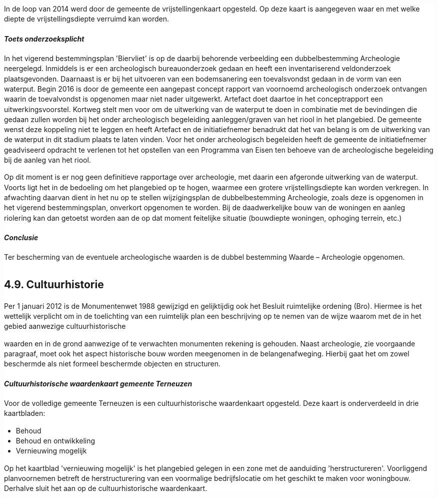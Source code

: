 In de loop van 2014 werd door de gemeente de vrijstellingenkaart opgesteld. Op deze kaart is aangegeven waar en met welke diepte de vrijstellingsdiepte verruimd kan worden.

#### *Toets onderzoeksplicht*

In het vigerend bestemmingsplan 'Biervliet' is op de daarbij behorende verbeelding een dubbelbestemming Archeologie neergelegd. Inmiddels is er een archeologisch bureauonderzoek gedaan en heeft een inventariserend veldonderzoek plaatsgevonden. Daarnaast is er bij het uitvoeren van een bodemsanering een toevalsvondst gedaan in de vorm van een waterput. Begin 2016 is door de gemeente een aangepast concept rapport van voornoemd archeologisch onderzoek ontvangen waarin de toevalvondst is opgenomen maar niet nader uitgewerkt. Artefact doet daartoe in het conceptrapport een uitwerkingsvoorstel. Kortweg stelt men voor om de uitwerking van de waterput te doen in combinatie met de bevindingen die gedaan zullen worden bij het onder archeologisch begeleiding aanleggen/graven van het riool in het plangebied. De gemeente wenst deze koppeling niet te leggen en heeft Artefact en de initiatiefnemer benadrukt dat het van belang is om de uitwerking van de waterput in dit stadium plaats te laten vinden. Voor het onder archeologisch begeleiden heeft de gemeente de initiatiefnemer geadviseerd opdracht te verlenen tot het opstellen van een Programma van Eisen ten behoeve van de archeologische begeleiding bij de aanleg van het riool.

Op dit moment is er nog geen definitieve rapportage over archeologie, met daarin een afgeronde uitwerking van de waterput. Voorts ligt het in de bedoeling om het plangebied op te hogen, waarmee een grotere vrijstellingsdiepte kan worden verkregen. In afwachting daarvan dient in het nu op te stellen wijzigingsplan de dubbelbestemming Archeologie, zoals deze is opgenomen in het vigerend bestemmingsplan, onverkort opgenomen te worden. Bij de daadwerkelijke bouw van de woningen en aanleg riolering kan dan getoetst worden aan de op dat moment feitelijke situatie (bouwdiepte woningen, ophoging terrein, etc.)

#### *Conclusie*

Ter bescherming van de eventuele archeologische waarden is de dubbel bestemming Waarde – Archeologie opgenomen.

## 4.9. Cultuurhistorie

Per 1 januari 2012 is de Monumentenwet 1988 gewijzigd en gelijktijdig ook het Besluit ruimtelijke ordening (Bro). Hiermee is het wettelijk verplicht om in de toelichting van een ruimtelijk plan een beschrijving op te nemen van de wijze waarom met de in het gebied aanwezige cultuurhistorische

waarden en in de grond aanwezige of te verwachten monumenten rekening is gehouden. Naast archeologie, zie voorgaande paragraaf, moet ook het aspect historische bouw worden meegenomen in de belangenafweging. Hierbij gaat het om zowel beschermde als niet formeel beschermde objecten en structuren.

#### *Cultuurhistorische waardenkaart gemeente Terneuzen*

Voor de volledige gemeente Terneuzen is een cultuurhistorische waardenkaart opgesteld. Deze kaart is onderverdeeld in drie kaartbladen:

- Behoud
- Behoud en ontwikkeling
- Vernieuwing mogelijk

Op het kaartblad 'vernieuwing mogelijk' is het plangebied gelegen in een zone met de aanduiding 'herstructureren'. Voorliggend planvoornemen betreft de herstructurering van een voormalige bedrijfslocatie om het geschikt te maken voor woningbouw. Derhalve sluit het aan op de cultuurhistorische waardenkaart.
